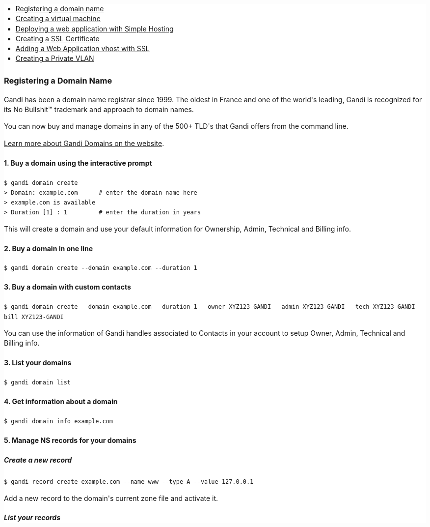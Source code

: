   * [Registering a domain name](#registering-a-domain-name)
  * [Creating a virtual machine](#creating-a-virtual-machine)
  * [Deploying a web application with Simple Hosting](#deploying-a-web-application-with-simple-hosting)
  * [Creating a SSL Certificate](#creating-a-ssl-certificate)
  * [Adding a Web Application vhost with SSL](#adding-a-web-application-vhost-with-ssl)
  * [Creating a Private VLAN](#creating-a-private-vlan)

### Registering a Domain Name

Gandi has been a domain name registrar since 1999. The oldest in France and one of the world's leading, Gandi is recognized for its No Bullshit™ trademark and approach to domain names.

You can now buy and manage domains in any of the 500+ TLD's that Gandi offers from the command line.

[Learn more about Gandi Domains on the website](https://www.gandi.net/domain).

#### 1. Buy a domain using the interactive prompt

    $ gandi domain create
    > Domain: example.com      # enter the domain name here
    > example.com is available
    > Duration [1] : 1         # enter the duration in years

This will create a domain and use your default information for Ownership, Admin, Technical and Billing info.


#### 2. Buy a domain in one line

    $ gandi domain create --domain example.com --duration 1

#### 3. Buy a domain with custom contacts

    $ gandi domain create --domain example.com --duration 1 --owner XYZ123-GANDI --admin XYZ123-GANDI --tech XYZ123-GANDI --bill XYZ123-GANDI

You can use the information of Gandi handles associated to Contacts in your account to setup Owner, Admin, Technical and Billing info.

#### 3. List your domains

    $ gandi domain list

#### 4. Get information about a domain

    $ gandi domain info example.com

#### 5. Manage NS records for your domains

##### Create a new record

    $ gandi record create example.com --name www --type A --value 127.0.0.1

Add a new record to the domain's current zone file and activate it.

##### List your records
